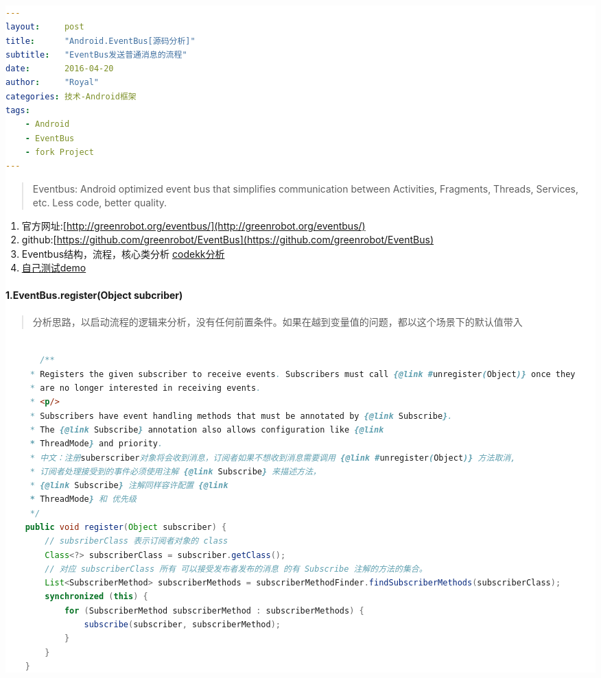 ```yaml
---
layout:     post
title:      "Android.EventBus[源码分析]"
subtitle:   "EventBus发送普通消息的流程"
date:       2016-04-20
author:     "Royal"
categories: 技术-Android框架
tags:
    - Android
    - EventBus
    - fork Project
---
```


> Eventbus: Android optimized event bus that simplifies communication between Activities, Fragments, Threads, Services, etc. Less code, better quality.

1. 官方网址:[http://greenrobot.org/eventbus/](http://greenrobot.org/eventbus/)
2. github:[https://github.com/greenrobot/EventBus](https://github.com/greenrobot/EventBus)
3. Eventbus结构，流程，核心类分析 [codekk分析](http://a.codekk.com/detail/Android/Trinea/EventBus%20%E6%BA%90%E7%A0%81%E8%A7%A3%E6%9E%90)
4. [自己测试demo](https://github.com/pengqinping/Android.demo/tree/master/app.eventbus)

#### 1.EventBus.register(Object subcriber)
> 分析思路，以启动流程的逻辑来分析，没有任何前置条件。如果在越到变量值的问题，都以这个场景下的默认值带入

```java

       /**
     * Registers the given subscriber to receive events. Subscribers must call {@link #unregister(Object)} once they
     * are no longer interested in receiving events.
     * <p/>
     * Subscribers have event handling methods that must be annotated by {@link Subscribe}.
     * The {@link Subscribe} annotation also allows configuration like {@link
     * ThreadMode} and priority.
     * 中文：注册suberscriber对象将会收到消息，订阅者如果不想收到消息需要调用 {@link #unregister(Object)} 方法取消,
     * 订阅者处理接受到的事件必须使用注解 {@link Subscribe} 来描述方法，
     * {@link Subscribe} 注解同样容许配置 {@link
     * ThreadMode} 和 优先级
     */
    public void register(Object subscriber) {
        // subsriberClass 表示订阅者对象的 class
        Class<?> subscriberClass = subscriber.getClass();
        // 对应 subscriberClass 所有 可以接受发布者发布的消息 的有 Subscribe 注解的方法的集合。
        List<SubscriberMethod> subscriberMethods = subscriberMethodFinder.findSubscriberMethods(subscriberClass);
        synchronized (this) {
            for (SubscriberMethod subscriberMethod : subscriberMethods) {
                subscribe(subscriber, subscriberMethod);
            }
        }
    }

```

